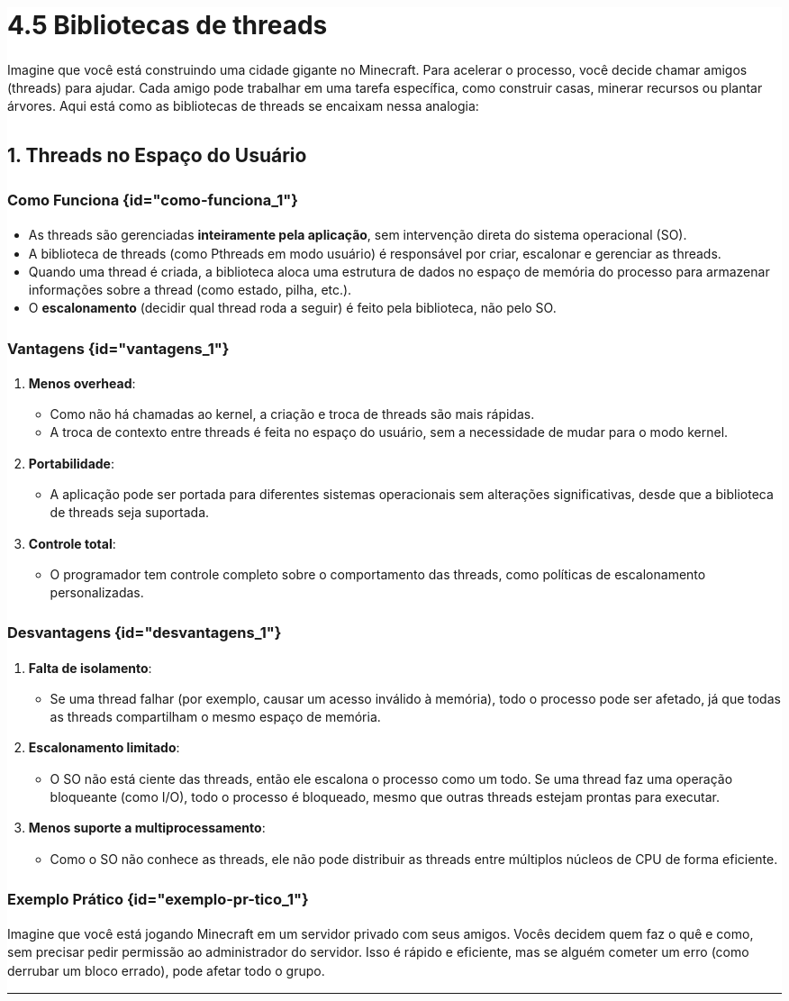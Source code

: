 # 4.5 Bibliotecas de threads

Imagine que você está construindo uma cidade gigante no Minecraft. Para acelerar o processo, você decide chamar amigos (threads) para ajudar. Cada amigo pode trabalhar em uma tarefa específica, como construir casas, minerar recursos ou plantar árvores. Aqui está como as bibliotecas de threads se encaixam nessa analogia:


## **1. Threads no Espaço do Usuário**

### **Como Funciona** {id="como-funciona_1"}
- As threads são gerenciadas **inteiramente pela aplicação**, sem intervenção direta do sistema operacional (SO).
- A biblioteca de threads (como Pthreads em modo usuário) é responsável por criar, escalonar e gerenciar as threads.
- Quando uma thread é criada, a biblioteca aloca uma estrutura de dados no espaço de memória do processo para armazenar informações sobre a thread (como estado, pilha, etc.).
- O **escalonamento** (decidir qual thread roda a seguir) é feito pela biblioteca, não pelo SO.

### **Vantagens** {id="vantagens_1"}
1. **Menos overhead**:
   - Como não há chamadas ao kernel, a criação e troca de threads são mais rápidas.
   - A troca de contexto entre threads é feita no espaço do usuário, sem a necessidade de mudar para o modo kernel.
   
2. **Portabilidade**:
   - A aplicação pode ser portada para diferentes sistemas operacionais sem alterações significativas, desde que a biblioteca de threads seja suportada.

3. **Controle total**:
   - O programador tem controle completo sobre o comportamento das threads, como políticas de escalonamento personalizadas.

### **Desvantagens** {id="desvantagens_1"}
1. **Falta de isolamento**:
   - Se uma thread falhar (por exemplo, causar um acesso inválido à memória), todo o processo pode ser afetado, já que todas as threads compartilham o mesmo espaço de memória.

2. **Escalonamento limitado**:
   - O SO não está ciente das threads, então ele escalona o processo como um todo. Se uma thread faz uma operação bloqueante (como I/O), todo o processo é bloqueado, mesmo que outras threads estejam prontas para executar.

3. **Menos suporte a multiprocessamento**:
   - Como o SO não conhece as threads, ele não pode distribuir as threads entre múltiplos núcleos de CPU de forma eficiente.

### **Exemplo Prático** {id="exemplo-pr-tico_1"}
Imagine que você está jogando Minecraft em um servidor privado com seus amigos. Vocês decidem quem faz o quê e como, sem precisar pedir permissão ao administrador do servidor. Isso é rápido e eficiente, mas se alguém cometer um erro (como derrubar um bloco errado), pode afetar todo o grupo.

---